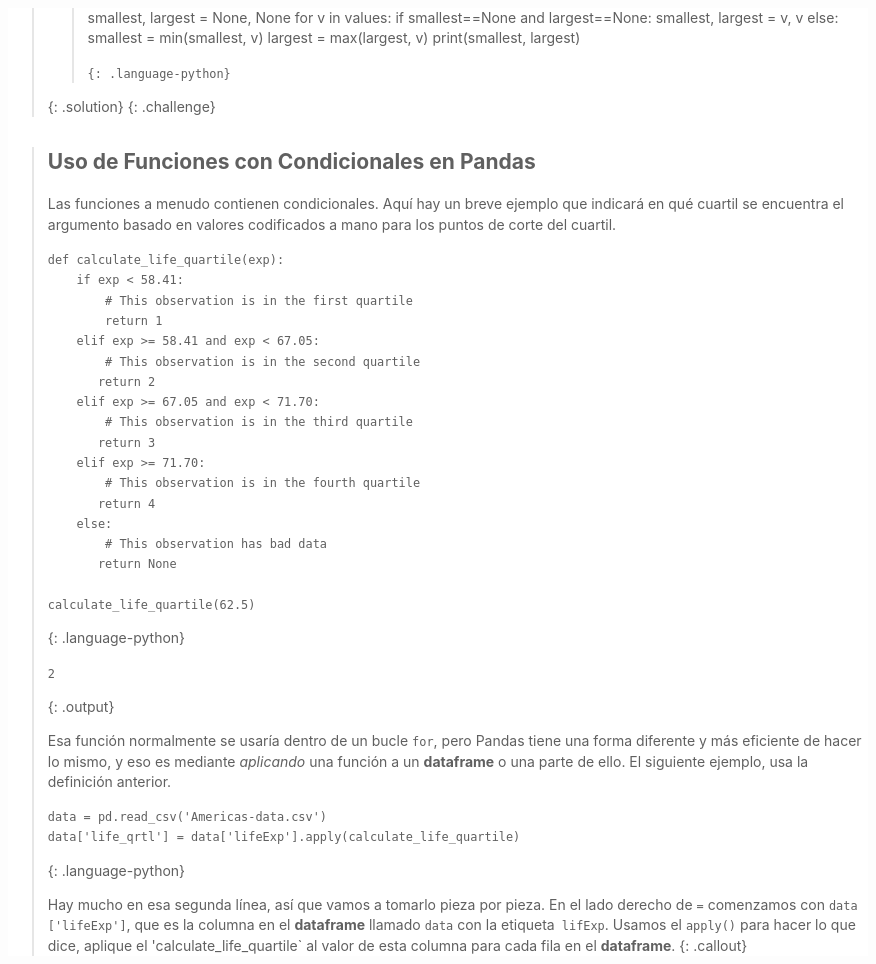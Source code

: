 > > smallest, largest = None, None
> > for v in values:
> >     if smallest==None and largest==None:
> >         smallest, largest = v, v
> >     else:
> >         smallest = min(smallest, v)
> >         largest = max(largest, v)
> > print(smallest, largest)
> > ~~~
> > {: .language-python}
> {: .solution}
{: .challenge}

> ## Uso de Funciones con Condicionales en Pandas
>
> Las funciones a menudo contienen condicionales. Aquí hay un breve ejemplo que
> indicará en qué cuartil se encuentra el argumento basado en valores codificados a mano
> para los puntos de corte del cuartil.
>
> ~~~
> def calculate_life_quartile(exp):
>     if exp < 58.41:
>         # This observation is in the first quartile
>         return 1
>     elif exp >= 58.41 and exp < 67.05:
>         # This observation is in the second quartile
>        return 2
>     elif exp >= 67.05 and exp < 71.70:
>         # This observation is in the third quartile
>        return 3
>     elif exp >= 71.70:
>         # This observation is in the fourth quartile
>        return 4
>     else:
>         # This observation has bad data
>        return None
>
> calculate_life_quartile(62.5)
> ~~~
> {: .language-python}
>
> ~~~
> 2
> ~~~
> {: .output}
>
> Esa función normalmente se usaría dentro de un bucle `for`, pero Pandas tiene
> una forma diferente y más eficiente de hacer lo mismo, y eso es mediante
> *aplicando* una función a un **dataframe** o una parte de ello. El siguiente
> ejemplo, usa la definición anterior.
> ~~~
> data = pd.read_csv('Americas-data.csv')
> data['life_qrtl'] = data['lifeExp'].apply(calculate_life_quartile)
> ~~~
> {: .language-python}
>
> Hay mucho en esa segunda línea, así que vamos a tomarlo pieza por pieza.
> En el lado derecho de `=` comenzamos con `data ['lifeExp']`, que es la
> columna en el **dataframe** llamado `data` con la etiqueta` lifExp`. Usamos el
> `apply()` para hacer lo que dice, aplique el 'calculate_life_quartile` al
> valor de esta columna para cada fila en el **dataframe**.
{: .callout}

